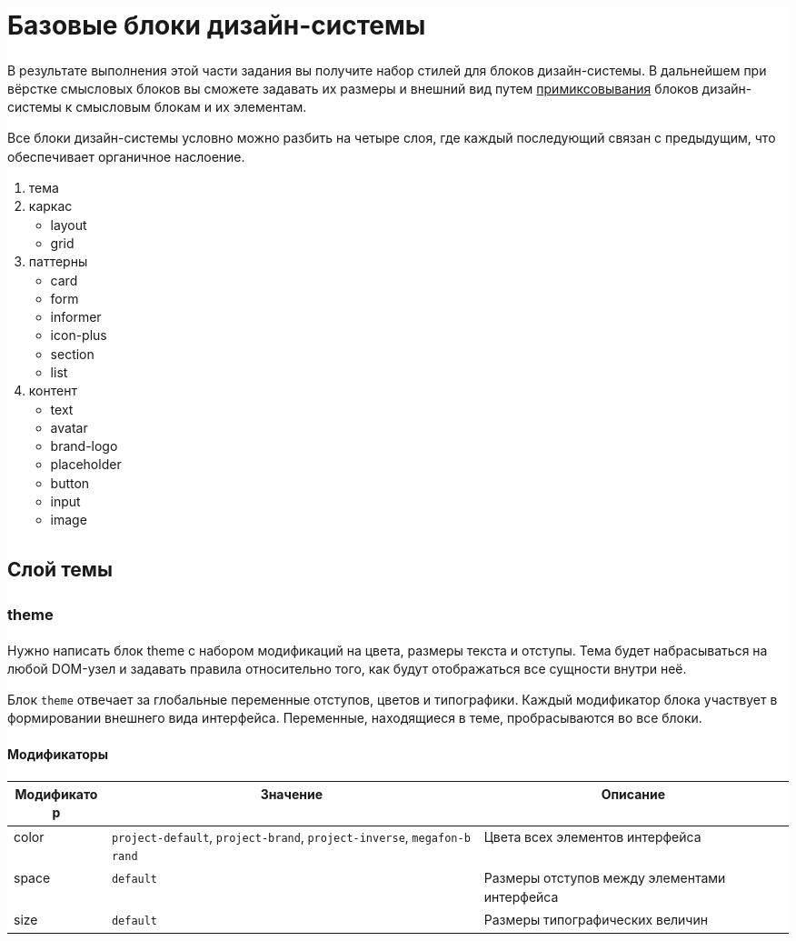 # Базовые блоки дизайн-системы

В результате выполнения этой части задания вы получите набор стилей для блоков дизайн-системы. В дальнейшем при вёрстке смысловых блоков вы сможете задавать их размеры и внешний вид путем [примиксовывания](https://ru.bem.info/methodology/key-concepts/#микс) блоков дизайн-системы к смысловым блокам и их элементам.

Все блоки дизайн-системы условно можно разбить на четыре слоя, где каждый последующий связан с предыдущим, что обеспечивает органичное наслоение.

1. тема
2. каркас
    - layout
    - grid
3. паттерны
    - card
    - form
    - informer
    - icon-plus
    - section
    - list
4. контент
    - text
    - avatar
    - brand-logo
    - placeholder
    - button
    - input
    - image

## Слой темы
### theme
Нужно написать блок theme с набором модификаций на цвета, размеры текста и отступы. Тема будет набрасываться на 
любой DOM-узел и задавать правила относительно того, как будут отображаться все сущности внутри неё. 

Блок `theme` отвечает за глобальные переменные отступов, цветов и типографики. Каждый модификатор блока участвует в формировании внешнего вида интерфейса. Переменные, находящиеся в теме, пробрасываются во все блоки.

#### Модификаторы
Модификатор  | Значение                                                               | Описание
-------------|------------------------------------------------------------------------|---------------------------------------------
color        | `project-default`, `project-brand`, `project-inverse`, `megafon-brand` | Цвета всех элементов интерфейса
space        | `default`                                                              | Размеры отступов между элементами интерфейса
size         | `default`                                                              | Размеры типографических величин
